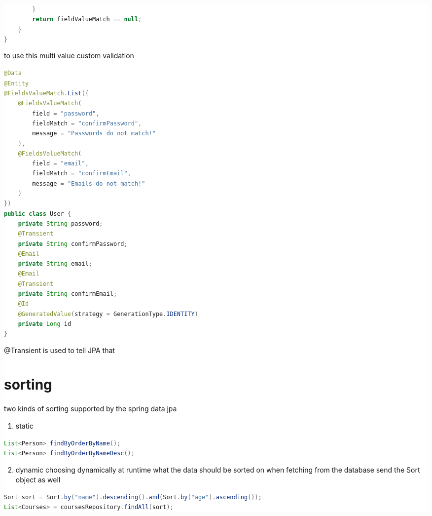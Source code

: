 ```java
		}
		return fieldValueMatch == null;
	}
}
```

to use this multi value custom validation
```java
@Data
@Entity
@FieldsValueMatch.List({
	@FieldsValueMatch(
		field = "password",
		fieldMatch = "confirmPassword",
		message = "Passwords do not match!"
	),
	@FieldsValueMatch(
		field = "email",
		fieldMatch = "confirmEmail",
		message = "Emails do not match!"
	)
})
public class User {
	private String password;
	@Transient
	private String confirmPassword;
	@Email
	private String email;
	@Email
	@Transient
	private String confirmEmail;
	@Id
	@GeneratedValue(strategy = GenerationType.IDENTITY)
	private Long id
}
```
@Transient is used to tell JPA that 
# sorting
two kinds of sorting supported by the spring data jpa
1. static 
```java
List<Person> findByOrderByName();
List<Person> findByOrderByNameDesc();
```
2. dynamic
choosing dynamically at runtime what the data should be sorted on when fetching from the database
send the Sort object as well
```java
Sort sort = Sort.by("name").descending().and(Sort.by("age").ascending());
List<Courses> = coursesRepository.findAll(sort);
```
